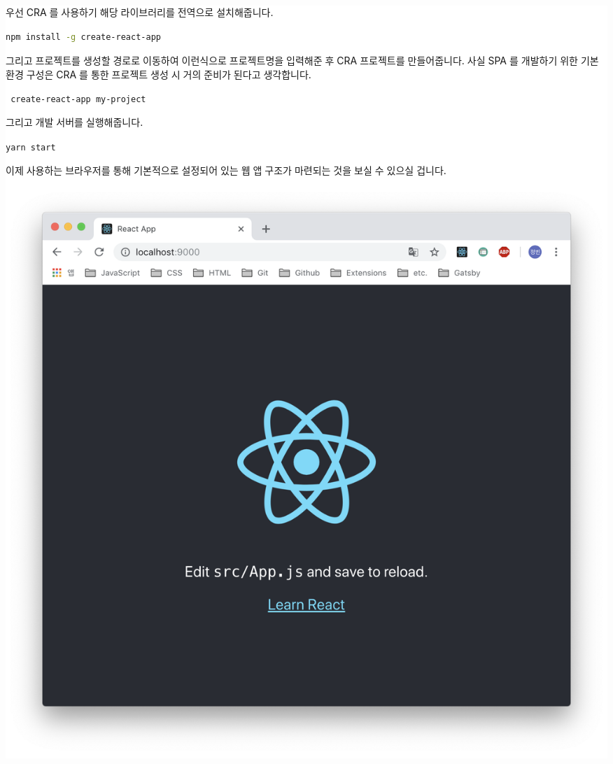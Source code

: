 우선 CRA 를 사용하기 해당 라이브러리를 전역으로 설치해줍니다.

```bash
npm install -g create-react-app
```

그리고 프로젝트를 생성할 경로로 이동하여 이런식으로 프로젝트명을 입력해준 후 CRA 프로젝트를 만들어줍니다. 사실 SPA 를 개발하기 위한 기본환경 구성은 CRA 를 통한 프로젝트 생성 시 거의 준비가 된다고 생각합니다.

```bash
 create-react-app my-project
```

그리고 개발 서버를 실행해줍니다.

```bash
yarn start
```

이제 사용하는 브라우저를 통해 기본적으로 설정되어 있는 웹 앱 구조가 마련되는 것을 보실 수 있으실 겁니다.

![main](./app-main.png)
